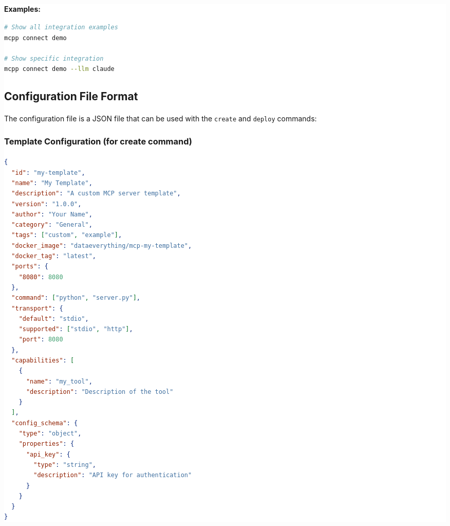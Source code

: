 **Examples:**
```bash
# Show all integration examples
mcpp connect demo

# Show specific integration
mcpp connect demo --llm claude
```

## Configuration File Format

The configuration file is a JSON file that can be used with the `create` and `deploy` commands:

### Template Configuration (for create command)

```json
{
  "id": "my-template",
  "name": "My Template",
  "description": "A custom MCP server template",
  "version": "1.0.0",
  "author": "Your Name",
  "category": "General",
  "tags": ["custom", "example"],
  "docker_image": "dataeverything/mcp-my-template",
  "docker_tag": "latest",
  "ports": {
    "8080": 8080
  },
  "command": ["python", "server.py"],
  "transport": {
    "default": "stdio",
    "supported": ["stdio", "http"],
    "port": 8080
  },
  "capabilities": [
    {
      "name": "my_tool",
      "description": "Description of the tool"
    }
  ],
  "config_schema": {
    "type": "object",
    "properties": {
      "api_key": {
        "type": "string",
        "description": "API key for authentication"
      }
    }
  }
}
```
